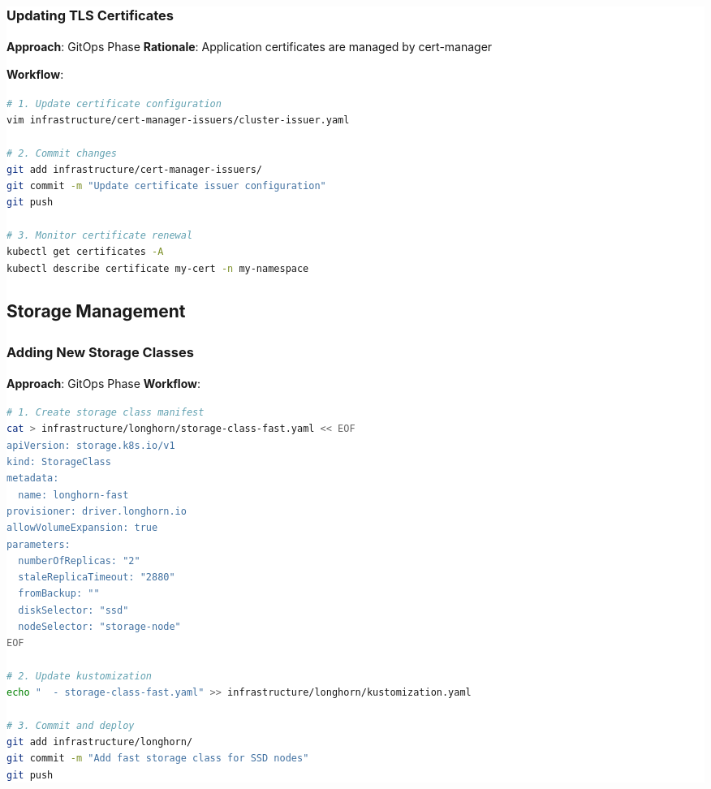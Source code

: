 ### Updating TLS Certificates

**Approach**: GitOps Phase
**Rationale**: Application certificates are managed by cert-manager

**Workflow**:

```bash
# 1. Update certificate configuration
vim infrastructure/cert-manager-issuers/cluster-issuer.yaml

# 2. Commit changes
git add infrastructure/cert-manager-issuers/
git commit -m "Update certificate issuer configuration"
git push

# 3. Monitor certificate renewal
kubectl get certificates -A
kubectl describe certificate my-cert -n my-namespace
```

## Storage Management

### Adding New Storage Classes

**Approach**: GitOps Phase
**Workflow**:

```bash
# 1. Create storage class manifest
cat > infrastructure/longhorn/storage-class-fast.yaml << EOF
apiVersion: storage.k8s.io/v1
kind: StorageClass
metadata:
  name: longhorn-fast
provisioner: driver.longhorn.io
allowVolumeExpansion: true
parameters:
  numberOfReplicas: "2"
  staleReplicaTimeout: "2880"
  fromBackup: ""
  diskSelector: "ssd"
  nodeSelector: "storage-node"
EOF

# 2. Update kustomization
echo "  - storage-class-fast.yaml" >> infrastructure/longhorn/kustomization.yaml

# 3. Commit and deploy
git add infrastructure/longhorn/
git commit -m "Add fast storage class for SSD nodes"
git push
```
